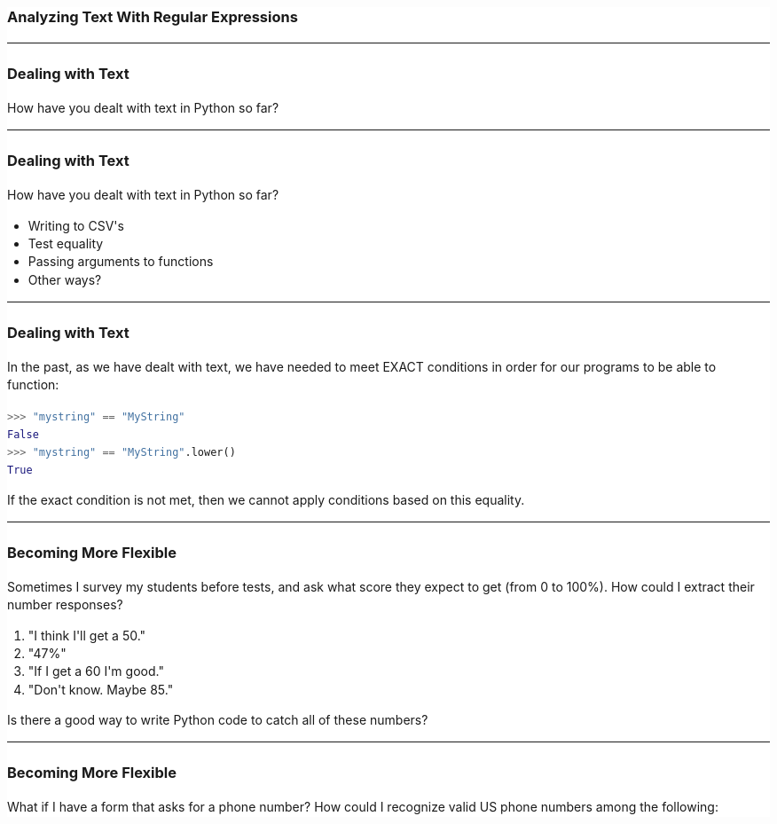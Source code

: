 

### Analyzing Text With Regular Expressions

---

### Dealing with Text

How have you dealt with text in Python so far?

---

### Dealing with Text

How have you dealt with text in Python so far?

- Writing to CSV's
- Test equality
- Passing arguments to functions
- Other ways?

---

### Dealing with Text

In the past, as we have dealt with text, we have needed to meet EXACT conditions in order for our programs to be able to function:

```python
>>> "mystring" == "MyString"
False
>>> "mystring" == "MyString".lower()
True
```

If the exact condition is not met, then we cannot apply conditions based on this equality.

---

### Becoming More Flexible

Sometimes I survey my students before tests, and ask what score they expect to get (from 0 to 100%). How could I extract their number responses?

1) "I think I'll get a 50."
2) "47%"
3) "If I get a 60 I'm good."
4) "Don't know. Maybe 85."

Is there a good way to write Python code to catch all of these numbers?

---

### Becoming More Flexible

What if I have a form that asks for a phone number? How could I recognize valid US phone numbers among the following:

